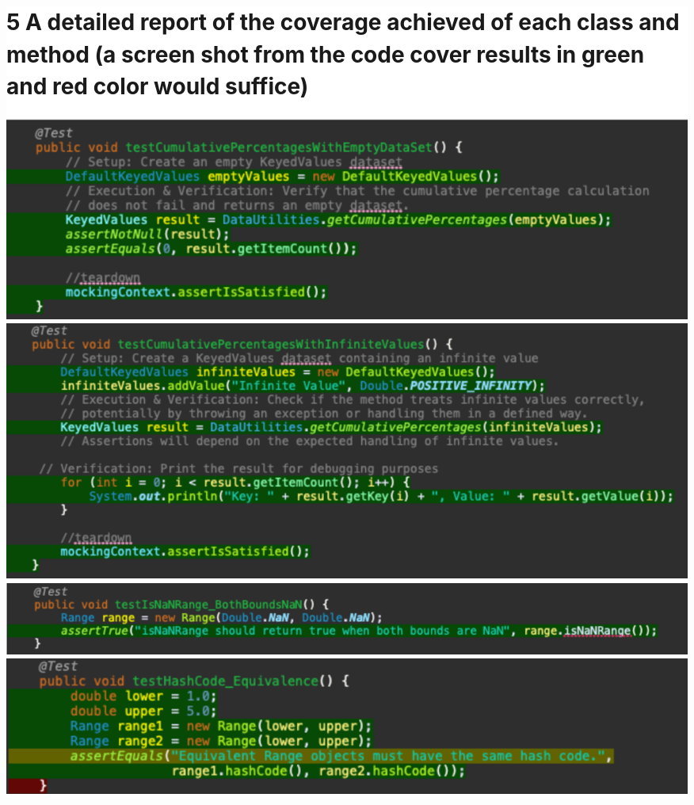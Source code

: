 # 5 A detailed report of the coverage achieved of each class and method (a screen shot from the code cover results in green and red color would suffice)

![alt text](SS1.png)
![alt text](SS2.png)
![alt text](SS3.png)
![alt text](SS4.png)